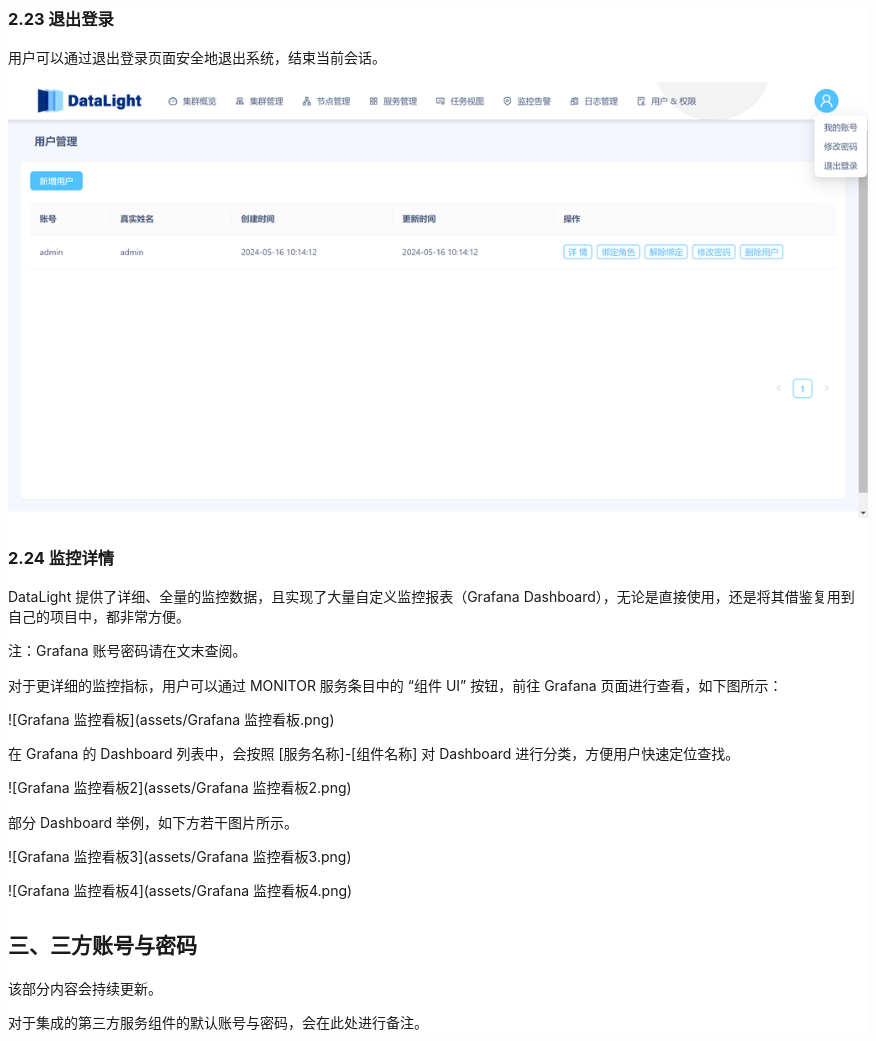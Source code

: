 ### 2.23 退出登录

用户可以通过退出登录页面安全地退出系统，结束当前会话。

![修改当前账号密码入口](assets/修改当前账号密码入口.png)

### 2.24 监控详情

DataLight 提供了详细、全量的监控数据，且实现了大量自定义监控报表（Grafana Dashboard），无论是直接使用，还是将其借鉴复用到自己的项目中，都非常方便。

注：Grafana 账号密码请在文末查阅。

对于更详细的监控指标，用户可以通过 MONITOR 服务条目中的 “组件 UI” 按钮，前往 Grafana 页面进行查看，如下图所示：

![Grafana 监控看板](assets/Grafana 监控看板.png)

在 Grafana 的 Dashboard 列表中，会按照 [服务名称]-[组件名称] 对 Dashboard 进行分类，方便用户快速定位查找。

![Grafana 监控看板2](assets/Grafana 监控看板2.png)

部分 Dashboard 举例，如下方若干图片所示。

![Grafana 监控看板3](assets/Grafana 监控看板3.png)

![Grafana 监控看板4](assets/Grafana 监控看板4.png)

## 三、三方账号与密码

该部分内容会持续更新。

对于集成的第三方服务组件的默认账号与密码，会在此处进行备注。
